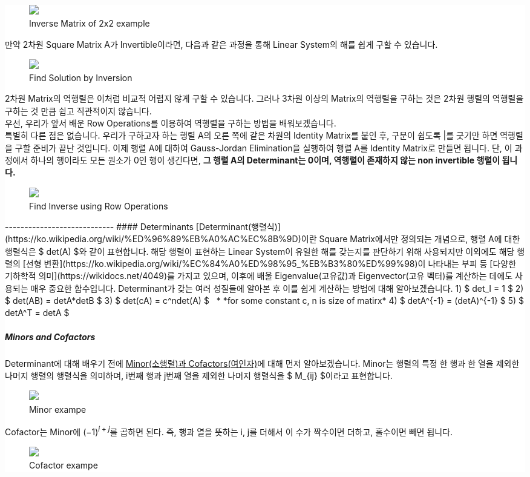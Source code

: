 <figure>
   <img src="{{ "/media/img/Inverse of 2x2.png" | absolute_url }}" />
   <figcaption>Inverse Matrix of 2x2 example </figcaption>
</figure>  

만약 2차원 Square Matrix A가 Invertible이라면, 다음과 같은 과정을 통해 Linear System의 해를 쉽게 구할 수 있습니다.  
<figure>
   <img src="{{ "/media/img/Find Solution by Inversion.png" | absolute_url }}" />
   <figcaption>Find Solution by Inversion </figcaption>
</figure>  

2차원 Matrix의 역행렬은 이처럼 비교적 어렵지 않게 구할 수 있습니다. 그러나 3차원 이상의 Matrix의 역행렬을 구하는 것은 2차원 행렬의 역행렬을 구하는 것 만큼 쉽고 직관적이지 않습니다.  
우선, 우리가 앞서 배운 Row Operations를 이용하여 역행렬을 구하는 방법을 배워보겠습니다.  
특별히 다른 점은 없습니다. 우리가 구하고자 하는 행렬 A의 오른 쪽에 같은 차원의 Identity Matrix를 붙인 후, 구분이 쉽도록 |를 긋기만 하면 역행렬을 구할 준비가 끝난 것입니다. 이제 행렬 A에 대하여 Gauss-Jordan Elimination을 실행하여 행렬 A를 Identity Matrix로 만들면 됩니다. 단, 이 과정에서 하나의 행이라도 모든 원소가 0인 행이 생긴다면, **그 행렬 A의 Determinant는 0이며, 역행렬이 존재하지 않는 non invertible 행렬이 됩니다.**  
<figure>
   <img src="{{ "/media/img/Using Row Operations for inversion.png" | absolute_url }}" />
   <figcaption>Find Inverse using Row Operations </figcaption>
</figure>  
----------------------------  
#### Determinants
[Determinant(행렬식)](https://ko.wikipedia.org/wiki/%ED%96%89%EB%A0%AC%EC%8B%9D)이란 Square Matrix에서만 정의되는 개념으로, 행렬 A에 대한 행렬식은 $ det(A) $와 같이 표현합니다.  
해당 행렬이 표현하는 Linear System이 유일한 해를 갖는지를 판단하기 위해 사용되지만 이외에도 해당 행렬의 [선형 변환](https://ko.wikipedia.org/wiki/%EC%84%A0%ED%98%95_%EB%B3%80%ED%99%98)이 나타내는 부피 등 [다양한 기하학적 의미](https://wikidocs.net/4049)를 가지고 있으며, 이후에 배울 Eigenvalue(고유값)과 Eigenvector(고유 벡터)를 계산하는 데에도 사용되는 매우 중요한 함수입니다.  
Determinant가 갖는 여러 성질들에 알아본 후 이를 쉽게 계산하는 방법에 대해 알아보겠습니다.  
1) $ det_I = 1 $
2) $ det(AB) = detA*detB $
3) $ det(cA) = c^ndet(A) $ &nbsp;  * *for some constant c, n is size of matirx*
4) $ detA^{-1} = (detA)^{-1} $
5) $ detA^T = detA $

##### *Minors and Cofactors*
Determinant에 대해 배우기 전에 [Minor(소행렬)과 Cofactors(여인자)](https://ko.wikipedia.org/wiki/%EC%86%8C%ED%96%89%EB%A0%AC%EC%8B%9D)에 대해 먼저 알아보겠습니다. Minor는 행렬의 특정 한 행과 한 열을 제외한 나머지 행렬의 행렬식을 의미하며, i번째 행과 j번째 열을 제외한 나머지 행렬식을 $ M_{ij} $이라고 표현합니다.  
<figure>
   <img src="{{ "/media/img/Minor exampe.png" | absolute_url }}" />
   <figcaption>Minor exampe </figcaption>
</figure>  

Cofactor는 Minor에 $(-1)^{i+j}$를 곱하면 된다. 즉, 행과 열을 뜻하는 i, j를 더해서 이 수가 짝수이면 더하고, 홀수이면 빼면 됩니다.  
<figure>
   <img src="{{ "/media/img/Cofactor exampe.png" | absolute_url }}" />
   <figcaption>Cofactor exampe </figcaption>
</figure>  
